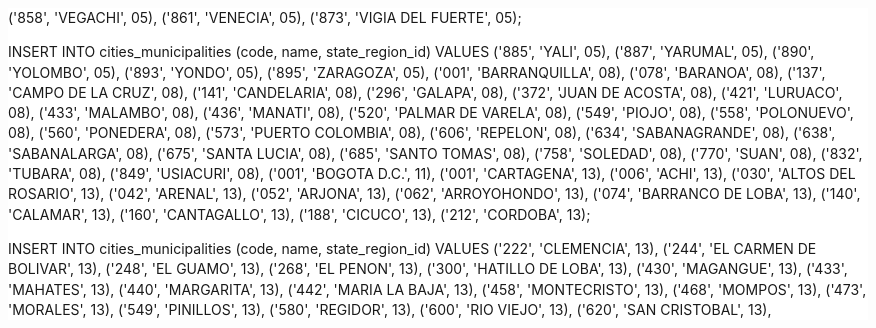 ('858', 'VEGACHI', 05),
('861', 'VENECIA', 05),
('873', 'VIGIA DEL FUERTE', 05);


INSERT INTO cities_municipalities (code, name, state_region_id) VALUES
('885', 'YALI', 05),
('887', 'YARUMAL', 05),
('890', 'YOLOMBO', 05),
('893', 'YONDO', 05),
('895', 'ZARAGOZA', 05),
('001', 'BARRANQUILLA', 08),
('078', 'BARANOA', 08),
('137', 'CAMPO DE LA CRUZ', 08),
('141', 'CANDELARIA', 08),
('296', 'GALAPA', 08),
('372', 'JUAN DE ACOSTA', 08),
('421', 'LURUACO', 08),
('433', 'MALAMBO', 08),
('436', 'MANATI', 08),
('520', 'PALMAR DE VARELA', 08),
('549', 'PIOJO', 08),
('558', 'POLONUEVO', 08),
('560', 'PONEDERA', 08),
('573', 'PUERTO COLOMBIA', 08),
('606', 'REPELON', 08),
('634', 'SABANAGRANDE', 08),
('638', 'SABANALARGA', 08),
('675', 'SANTA LUCIA', 08),
('685', 'SANTO TOMAS', 08),
('758', 'SOLEDAD', 08),
('770', 'SUAN', 08),
('832', 'TUBARA', 08),
('849', 'USIACURI', 08),
('001', 'BOGOTA D.C.', 11),
('001', 'CARTAGENA', 13),
('006', 'ACHI', 13),
('030', 'ALTOS DEL ROSARIO', 13),
('042', 'ARENAL', 13),
('052', 'ARJONA', 13),
('062', 'ARROYOHONDO', 13),
('074', 'BARRANCO DE LOBA', 13),
('140', 'CALAMAR', 13),
('160', 'CANTAGALLO', 13),
('188', 'CICUCO', 13),
('212', 'CORDOBA', 13);


INSERT INTO cities_municipalities (code, name, state_region_id) VALUES
('222', 'CLEMENCIA', 13),
('244', 'EL CARMEN DE BOLIVAR', 13),
('248', 'EL GUAMO', 13),
('268', 'EL PENON', 13),
('300', 'HATILLO DE LOBA', 13),
('430', 'MAGANGUE', 13),
('433', 'MAHATES', 13),
('440', 'MARGARITA', 13),
('442', 'MARIA LA BAJA', 13),
('458', 'MONTECRISTO', 13),
('468', 'MOMPOS', 13),
('473', 'MORALES', 13),
('549', 'PINILLOS', 13),
('580', 'REGIDOR', 13),
('600', 'RIO VIEJO', 13),
('620', 'SAN CRISTOBAL', 13),
